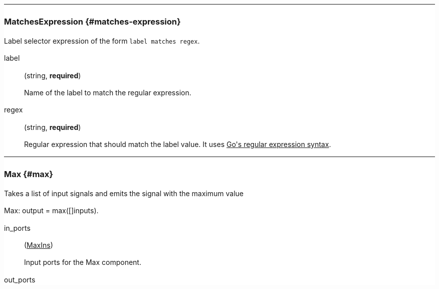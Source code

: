 </dd>
</dl>

---



### MatchesExpression {#matches-expression}



Label selector expression of the form `label matches regex`.

<dl>
<dt>label</dt>
<dd>



(string, **required**)



Name of the label to match the regular expression.

</dd>
<dt>regex</dt>
<dd>



(string, **required**)



Regular expression that should match the label value. It uses
[Go's regular expression syntax](https://github.com/google/re2/wiki/Syntax).

</dd>
</dl>

---



### Max {#max}



Takes a list of input signals and emits the signal with the maximum value

Max: output = max([]inputs).

<dl>
<dt>in_ports</dt>
<dd>



([MaxIns](#max-ins))



Input ports for the Max component.

</dd>
<dt>out_ports</dt>
<dd>
